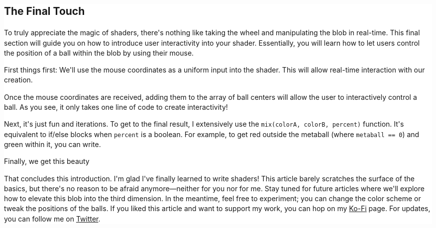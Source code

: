 ## The Final Touch

To truly appreciate the magic of shaders, there's nothing like taking the wheel and manipulating the blob in real-time. This final section will guide you on how to introduce user interactivity into your shader. Essentially, you will learn how to let users control the position of a ball within the blob by using their mouse.

First things first: We'll use the mouse coordinates as a uniform input into the shader. This will allow real-time interaction with our creation.

<CodeBlock
    value = "uniform vec2 u_mouse;"
    lang={cpp()}
    foldable={false}
    editable={false}>
</CodeBlock>

Once the mouse coordinates are received, adding them to the array of ball centers will allow the user to interactively control a ball. As you see, it only takes one line of code to create interactivity!

<CodeBlock
    value = "vec2 centers[5] = vec2[5](c1,c2,c3,c4,u_mouse);"
    lang={cpp()}
    foldable={false}
    editable={false}>
</CodeBlock>

Next, it's just fun and iterations. To get to the final result, I extensively use the `mix(colorA, colorB, percent)` function. It's equivalent to if/else blocks when `percent` is a boolean. For example, to get red outside the metaball (where `metaball == 0`) and green within it, you can write. 

<CodeBlock
    value = "vec3 color = mix(
        vec3(1., 0., 0.), // Red 
        vec3(0., 1., 0.), // Green
        metaball)"
    lang={cpp()}
    foldable={false}
    editable={false}/>

Finally, we get this beauty

<Shader fragmentShader={FinalFrag} vertexShader={vertexShader}
    u_time={uniforms.time.value}
    mouseCapture={true}
    folded={true}
    editor={true}
    slider={false} sliderDefaultValue={1.} sliderMin={0.1} sliderMax={1.9}
    sliderStep={0.001} sliderTitle="Adjust the size of the metaballs"
    sliderMarkers={null}/>

That concludes this introduction. I'm glad I've finally learned to write shaders! This article barely scratches the surface of the basics, but there's no reason to be afraid anymore—neither for you nor for me. Stay tuned for future articles where we'll explore how to elevate this blob into the third dimension. In the meantime, feel free to experiment; you can change the color scheme or tweak the positions of the balls. If you liked this article and want to support my work, you can hop on my [Ko-Fi](https://ko-fi.com/antoinemayerowitz) page. For updates, you can follow me on [Twitter](https://twitter.com/AntoineMyrwtz).
